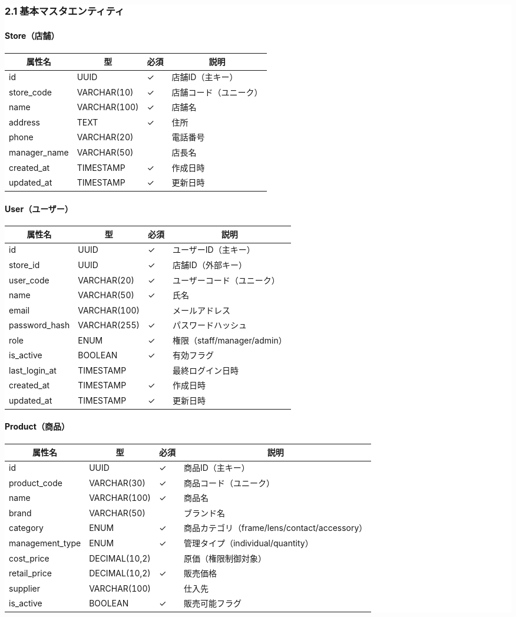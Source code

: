 ### 2.1 基本マスタエンティティ

#### Store（店舗）
| 属性名 | 型 | 必須 | 説明 |
|-------|---|------|-----|
| id | UUID | ✓ | 店舗ID（主キー） |
| store_code | VARCHAR(10) | ✓ | 店舗コード（ユニーク） |
| name | VARCHAR(100) | ✓ | 店舗名 |
| address | TEXT | ✓ | 住所 |
| phone | VARCHAR(20) |  | 電話番号 |
| manager_name | VARCHAR(50) |  | 店長名 |
| created_at | TIMESTAMP | ✓ | 作成日時 |
| updated_at | TIMESTAMP | ✓ | 更新日時 |

#### User（ユーザー）
| 属性名 | 型 | 必須 | 説明 |
|-------|---|------|-----|
| id | UUID | ✓ | ユーザーID（主キー） |
| store_id | UUID | ✓ | 店舗ID（外部キー） |
| user_code | VARCHAR(20) | ✓ | ユーザーコード（ユニーク） |
| name | VARCHAR(50) | ✓ | 氏名 |
| email | VARCHAR(100) |  | メールアドレス |
| password_hash | VARCHAR(255) | ✓ | パスワードハッシュ |
| role | ENUM | ✓ | 権限（staff/manager/admin） |
| is_active | BOOLEAN | ✓ | 有効フラグ |
| last_login_at | TIMESTAMP |  | 最終ログイン日時 |
| created_at | TIMESTAMP | ✓ | 作成日時 |
| updated_at | TIMESTAMP | ✓ | 更新日時 |

#### Product（商品）
| 属性名 | 型 | 必須 | 説明 |
|-------|---|------|-----|
| id | UUID | ✓ | 商品ID（主キー） |
| product_code | VARCHAR(30) | ✓ | 商品コード（ユニーク） |
| name | VARCHAR(100) | ✓ | 商品名 |
| brand | VARCHAR(50) |  | ブランド名 |
| category | ENUM | ✓ | 商品カテゴリ（frame/lens/contact/accessory） |
| management_type | ENUM | ✓ | 管理タイプ（individual/quantity） |
| cost_price | DECIMAL(10,2) |  | 原価（権限制御対象） |
| retail_price | DECIMAL(10,2) | ✓ | 販売価格 |
| supplier | VARCHAR(100) |  | 仕入先 |
| is_active | BOOLEAN | ✓ | 販売可能フラグ |